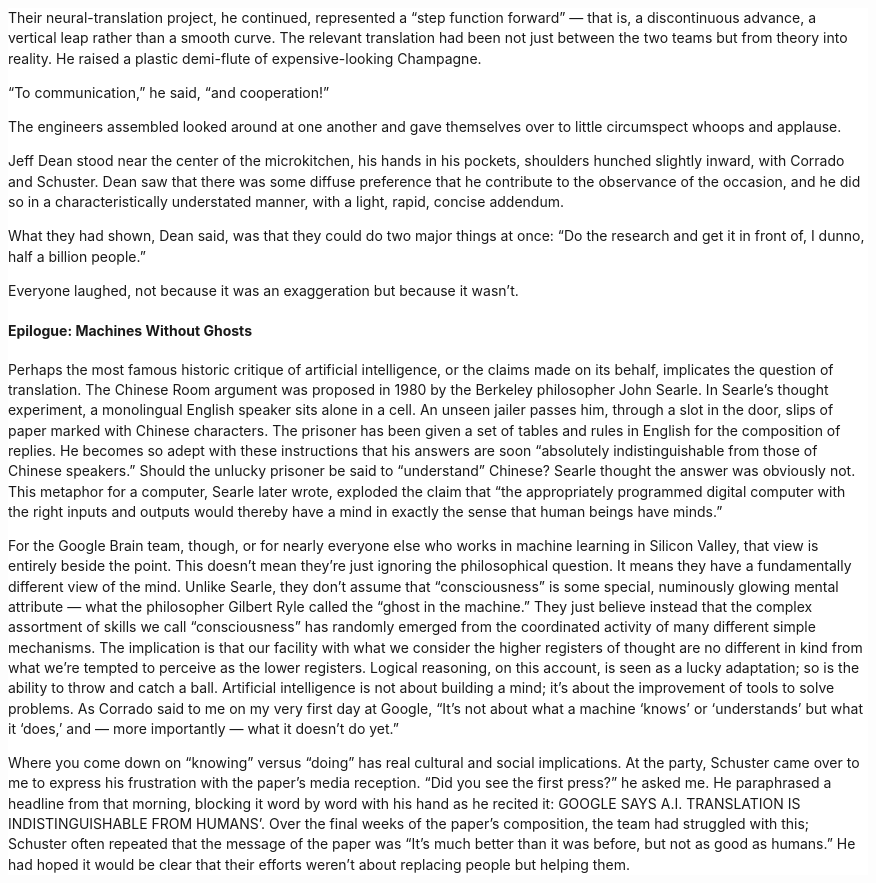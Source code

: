Their neural-translation project, he continued, represented a “step function forward” — that is, a discontinuous advance, a vertical leap rather than a smooth curve. The relevant translation had been not just between the two teams but from theory into reality. He raised a plastic demi-flute of expensive-looking Champagne.

“To communication,” he said, “and cooperation!”

The engineers assembled looked around at one another and gave themselves over to little circumspect whoops and applause.

Jeff Dean stood near the center of the microkitchen, his hands in his pockets, shoulders hunched slightly inward, with Corrado and Schuster. Dean saw that there was some diffuse preference that he contribute to the observance of the occasion, and he did so in a characteristically understated manner, with a light, rapid, concise addendum.

What they had shown, Dean said, was that they could do two major things at once: “Do the research and get it in front of, I dunno, half a billion people.”

Everyone laughed, not because it was an exaggeration but because it wasn’t.

#### **Epilogue: Machines Without Ghosts**

Perhaps the most famous historic critique of artificial intelligence, or the claims made on its behalf, implicates the question of translation. The Chinese Room argument was proposed in 1980 by the Berkeley philosopher John Searle. In Searle’s thought experiment, a monolingual English speaker sits alone in a cell. An unseen jailer passes him, through a slot in the door, slips of paper marked with Chinese characters. The prisoner has been given a set of tables and rules in English for the composition of replies. He becomes so adept with these instructions that his answers are soon “absolutely indistinguishable from those of Chinese speakers.” Should the unlucky prisoner be said to “understand” Chinese? Searle thought the answer was obviously not. This metaphor for a computer, Searle later wrote, exploded the claim that “the appropriately programmed digital computer with the right inputs and outputs would thereby have a mind in exactly the sense that human beings have minds.”

For the Google Brain team, though, or for nearly everyone else who works in machine learning in Silicon Valley, that view is entirely beside the point. This doesn’t mean they’re just ignoring the philosophical question. It means they have a fundamentally different view of the mind. Unlike Searle, they don’t assume that “consciousness” is some special, numinously glowing mental attribute — what the philosopher Gilbert Ryle called the “ghost in the machine.” They just believe instead that the complex assortment of skills we call “consciousness” has randomly emerged from the coordinated activity of many different simple mechanisms. The implication is that our facility with what we consider the higher registers of thought are no different in kind from what we’re tempted to perceive as the lower registers. Logical reasoning, on this account, is seen as a lucky adaptation; so is the ability to throw and catch a ball. Artificial intelligence is not about building a mind; it’s about the improvement of tools to solve problems. As Corrado said to me on my very first day at Google, “It’s not about what a machine ‘knows’ or ‘understands’ but what it ‘does,’ and — more importantly — what it doesn’t do yet.”

Where you come down on “knowing” versus “doing” has real cultural and social implications. At the party, Schuster came over to me to express his frustration with the paper’s media reception. “Did you see the first press?” he asked me. He paraphrased a headline from that morning, blocking it word by word with his hand as he recited it: GOOGLE SAYS A.I. TRANSLATION IS INDISTINGUISHABLE FROM HUMANS’. Over the final weeks of the paper’s composition, the team had struggled with this; Schuster often repeated that the message of the paper was “It’s much better than it was before, but not as good as humans.” He had hoped it would be clear that their efforts weren’t about replacing people but helping them.
